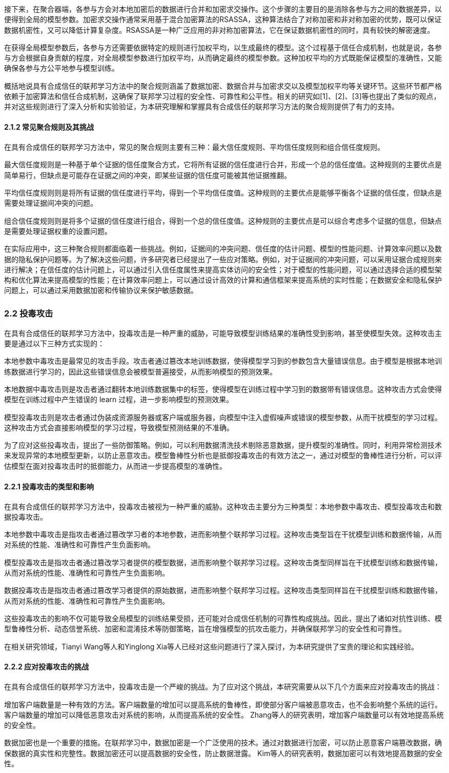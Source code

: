 接下来，在聚合器端，各参与方会对本地加密后的数据进行合并和加密求交操作。这个步骤的主要目的是消除各参与方之间的数据差异，以便得到全局的模型参数。加密求交操作通常采用基于混合加密算法的RSASSA，这种算法结合了对称加密和非对称加密的优势，既可以保证数据机密性，又可以降低计算复杂度。RSASSA是一种广泛应用的非对称加密算法，它在保证数据机密性的同时，具有较快的解密速度。

在获得全局模型参数后，各参与方还需要依据特定的规则进行加权平均，以生成最终的模型。这个过程基于信任合成机制，也就是说，各参与方会根据自身贡献的程度，对全局模型参数进行加权平均，从而确定最终的模型参数。这种加权平均的方式既能保证模型的准确性，又能确保各参与方公平地参与模型训练。

概括地说具有合成信任的联邦学习方法中的聚合规则涵盖了数据加密、数据合并与加密求交以及模型加权平均等关键环节。这些环节都严格依赖于加密算法和信任合成机制，这确保了联邦学习过程的安全性、可靠性和公平性。相关的研究如[1]、[2]、[3]等也提出了类似的观点，并对这些规则进行了深入分析和实验验证，为本研究理解和掌握具有合成信任的联邦学习方法的聚合规则提供了有力的支持。

#### 2.1.2 常见聚合规则及其挑战

在具有合成信任的联邦学习方法中，常见的聚合规则主要有三种：最大信任度规则、平均信任度规则和组合信任度规则。

最大信任度规则是一种基于单个证据的信任度聚合方式，它将所有证据的信任度进行合并，形成一个总的信任度值。这种规则的主要优点是简单易行，但缺点是可能存在证据之间的冲突，即某些证据的信任度可能被其他证据推翻。

平均信任度规则则是将所有证据的信任度进行平均，得到一个平均信任度值。这种规则的主要优点是能够平衡各个证据的信任度，但缺点是需要处理证据间冲突的问题。

组合信任度规则则是将多个证据的信任度进行组合，得到一个总的信任度值。这种规则的主要优点是可以综合考虑多个证据的信息，但缺点是需要处理证据权重的设置问题。

在实际应用中，这三种聚合规则都面临着一些挑战。例如，证据间的冲突问题、信任度的估计问题、模型的性能问题、计算效率问题以及数据的隐私保护问题等。为了解决这些问题，许多研究者已经提出了一些应对策略。例如，对于证据间的冲突问题，可以采用证据合成规则来进行解决；在信任度的估计问题上，可以通过引入信任度属性来提高实体访问的安全性；对于模型的性能问题，可以通过选择合适的模型架构和优化算法来提高模型的性能；在计算效率问题上，可以通过设计高效的计算和通信框架来提高系统的实时性能；在数据安全和隐私保护问题上，可以通过采用数据加密和传输协议来保护敏感数据。

### 2.2 投毒攻击

在具有合成信任的联邦学习方法中，投毒攻击是一种严重的威胁，可能导致模型训练结果的准确性受到影响，甚至使模型失效。这种攻击主要是通过以下三种方式实现的：

本地参数中毒攻击是最常见的攻击手段。攻击者通过篡改本地训练数据，使得模型学习到的参数包含大量错误信息。由于模型是根据本地训练数据进行学习的，因此这些错误信息会被模型普遍接受，从而影响模型的预测效果。

本地数据中毒攻击则是攻击者通过翻转本地训练数据集中的标签，使得模型在训练过程中学习到的数据带有错误信息。这种攻击方式会使得模型在训练过程中产生错误的 learn 过程，进一步影响模型的预测效果。

模型投毒攻击则是攻击者通过伪装成资源服务器或客户端或服务器，向模型中注入虚假噪声或错误的模型参数，从而干扰模型的学习过程。这种攻击方式会直接影响模型的学习过程，导致模型预测结果的不准确。

为了应对这些投毒攻击，提出了一些防御策略。例如，可以利用数据清洗技术剔除恶意数据，提升模型的准确性。同时，利用异常检测技术来发现异常的本地模型更新，以防止恶意攻击。模型鲁棒性分析也是抵御投毒攻击的有效方法之一，通过对模型的鲁棒性进行分析，可以评估模型在面对投毒攻击时的抵御能力，从而进一步提高模型的准确性。

#### 2.2.1 投毒攻击的类型和影响

在具有合成信任的联邦学习方法中，投毒攻击被视为一种严重的威胁。这种攻击主要分为三种类型：本地参数中毒攻击、模型投毒攻击和数据投毒攻击。

本地参数中毒攻击是指攻击者通过篡改学习者的本地参数，进而影响整个联邦学习过程。这种攻击类型旨在干扰模型训练和数据传输，从而对系统的性能、准确性和可靠性产生负面影响。

模型投毒攻击是指攻击者通过篡改学习者提供的模型数据，进而影响整个联邦学习过程。这种攻击类型同样旨在干扰模型训练和数据传输，从而对系统的性能、准确性和可靠性产生负面影响。

数据投毒攻击是指攻击者通过篡改学习者提供的原始数据，进而影响整个联邦学习过程。这种攻击类型同样旨在干扰模型训练和数据传输，从而对系统的性能、准确性和可靠性产生负面影响。

这些投毒攻击的影响不仅可能导致全局模型的训练结果受损，还可能对合成信任机制的可靠性构成挑战。因此，提出了诸如对抗性训练、模型鲁棒性分析、动态信誉系统、加密和混淆技术等防御策略，旨在增强模型的抗攻击能力，并确保联邦学习的安全性和可靠性。

在相关研究领域，Tianyi Wang等人和Yinglong Xia等人已经对这些问题进行了深入探讨，为本研究提供了宝贵的理论和实践经验。

#### 2.2.2 应对投毒攻击的挑战

在具有合成信任的联邦学习方法中，投毒攻击是一个严峻的挑战。为了应对这个挑战，本研究需要从以下几个方面来应对投毒攻击的挑战：

增加客户端数量是一种有效的方法。客户端数量的增加可以提高系统的鲁棒性，即使部分客户端被恶意攻击，也不会影响整个系统的运行。客户端数量的增加可以降低恶意攻击对系统的影响，从而提高系统的安全性。 Zhang等人的研究表明，增加客户端数量可以有效地提高系统的安全性。

数据加密也是一个重要的措施。在联邦学习中，数据加密是一个广泛使用的技术。通过对数据进行加密，可以防止恶意客户端篡改数据，确保数据的真实性和完整性。数据加密还可以提高数据的安全性，防止数据泄露。 Kim等人的研究表明，数据加密可以有效地提高数据的安全性。
